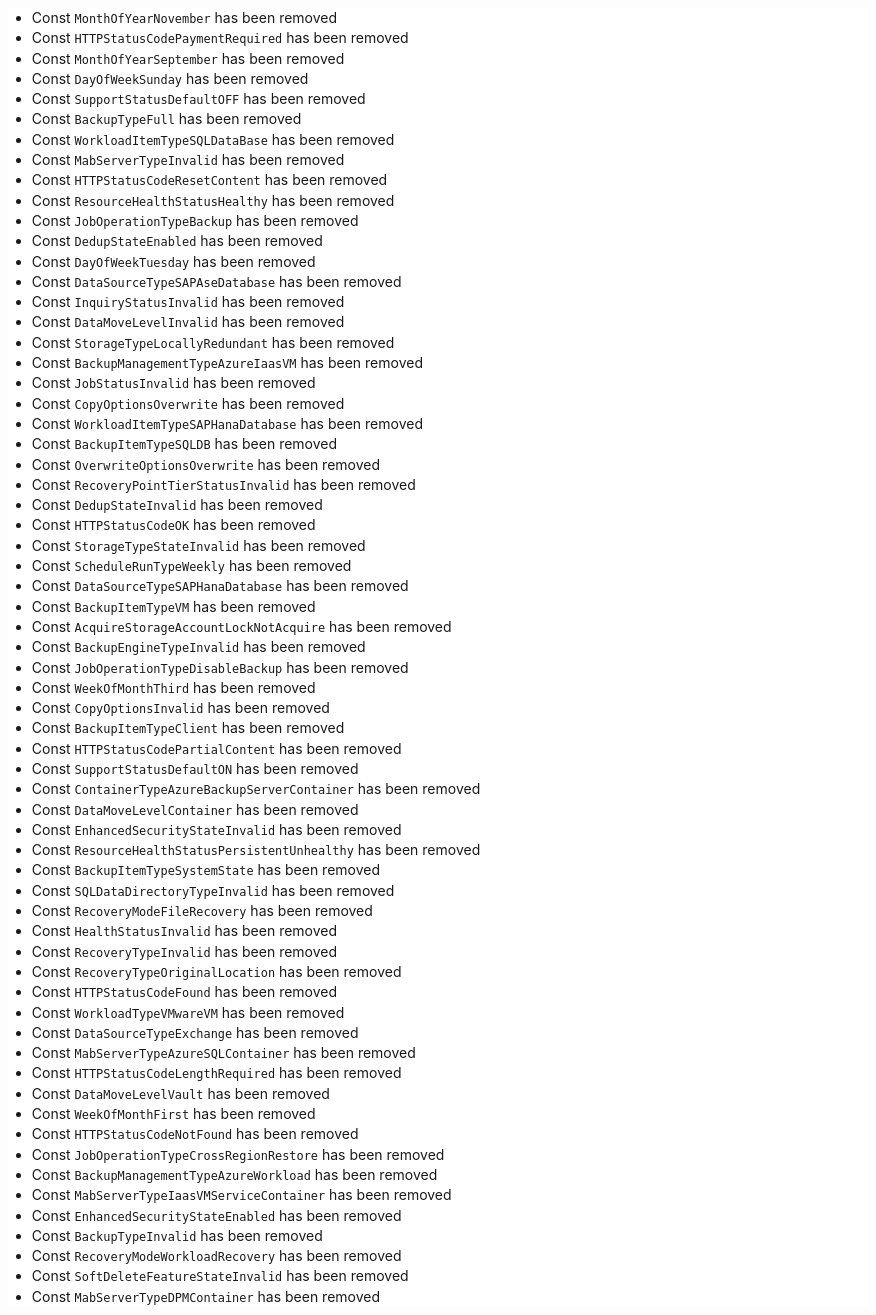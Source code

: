 - Const `MonthOfYearNovember` has been removed
- Const `HTTPStatusCodePaymentRequired` has been removed
- Const `MonthOfYearSeptember` has been removed
- Const `DayOfWeekSunday` has been removed
- Const `SupportStatusDefaultOFF` has been removed
- Const `BackupTypeFull` has been removed
- Const `WorkloadItemTypeSQLDataBase` has been removed
- Const `MabServerTypeInvalid` has been removed
- Const `HTTPStatusCodeResetContent` has been removed
- Const `ResourceHealthStatusHealthy` has been removed
- Const `JobOperationTypeBackup` has been removed
- Const `DedupStateEnabled` has been removed
- Const `DayOfWeekTuesday` has been removed
- Const `DataSourceTypeSAPAseDatabase` has been removed
- Const `InquiryStatusInvalid` has been removed
- Const `DataMoveLevelInvalid` has been removed
- Const `StorageTypeLocallyRedundant` has been removed
- Const `BackupManagementTypeAzureIaasVM` has been removed
- Const `JobStatusInvalid` has been removed
- Const `CopyOptionsOverwrite` has been removed
- Const `WorkloadItemTypeSAPHanaDatabase` has been removed
- Const `BackupItemTypeSQLDB` has been removed
- Const `OverwriteOptionsOverwrite` has been removed
- Const `RecoveryPointTierStatusInvalid` has been removed
- Const `DedupStateInvalid` has been removed
- Const `HTTPStatusCodeOK` has been removed
- Const `StorageTypeStateInvalid` has been removed
- Const `ScheduleRunTypeWeekly` has been removed
- Const `DataSourceTypeSAPHanaDatabase` has been removed
- Const `BackupItemTypeVM` has been removed
- Const `AcquireStorageAccountLockNotAcquire` has been removed
- Const `BackupEngineTypeInvalid` has been removed
- Const `JobOperationTypeDisableBackup` has been removed
- Const `WeekOfMonthThird` has been removed
- Const `CopyOptionsInvalid` has been removed
- Const `BackupItemTypeClient` has been removed
- Const `HTTPStatusCodePartialContent` has been removed
- Const `SupportStatusDefaultON` has been removed
- Const `ContainerTypeAzureBackupServerContainer` has been removed
- Const `DataMoveLevelContainer` has been removed
- Const `EnhancedSecurityStateInvalid` has been removed
- Const `ResourceHealthStatusPersistentUnhealthy` has been removed
- Const `BackupItemTypeSystemState` has been removed
- Const `SQLDataDirectoryTypeInvalid` has been removed
- Const `RecoveryModeFileRecovery` has been removed
- Const `HealthStatusInvalid` has been removed
- Const `RecoveryTypeInvalid` has been removed
- Const `RecoveryTypeOriginalLocation` has been removed
- Const `HTTPStatusCodeFound` has been removed
- Const `WorkloadTypeVMwareVM` has been removed
- Const `DataSourceTypeExchange` has been removed
- Const `MabServerTypeAzureSQLContainer` has been removed
- Const `HTTPStatusCodeLengthRequired` has been removed
- Const `DataMoveLevelVault` has been removed
- Const `WeekOfMonthFirst` has been removed
- Const `HTTPStatusCodeNotFound` has been removed
- Const `JobOperationTypeCrossRegionRestore` has been removed
- Const `BackupManagementTypeAzureWorkload` has been removed
- Const `MabServerTypeIaasVMServiceContainer` has been removed
- Const `EnhancedSecurityStateEnabled` has been removed
- Const `BackupTypeInvalid` has been removed
- Const `RecoveryModeWorkloadRecovery` has been removed
- Const `SoftDeleteFeatureStateInvalid` has been removed
- Const `MabServerTypeDPMContainer` has been removed